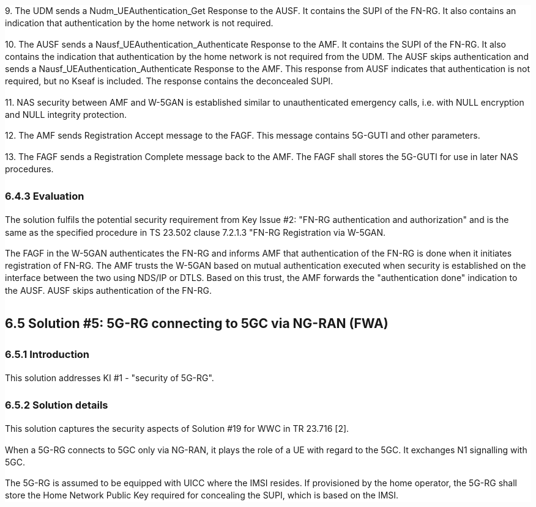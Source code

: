 9\. The UDM sends a Nudm\_UEAuthentication\_Get Response to the AUSF. It
contains the SUPI of the FN-RG. It also contains an indication that
authentication by the home network is not required.

10\. The AUSF sends a Nausf\_UEAuthentication\_Authenticate Response to
the AMF. It contains the SUPI of the FN-RG. It also contains the
indication that authentication by the home network is not required from
the UDM. The AUSF skips authentication and sends a
Nausf\_UEAuthentication\_Authenticate Response to the AMF. This response
from AUSF indicates that authentication is not required, but no Kseaf is
included. The response contains the deconcealed SUPI.

11\. NAS security between AMF and W-5GAN is established similar to
unauthenticated emergency calls, i.e. with NULL encryption and NULL
integrity protection.

12\. The AMF sends Registration Accept message to the FAGF. This message
contains 5G-GUTI and other parameters.

13\. The FAGF sends a Registration Complete message back to the AMF. The
FAGF shall stores the 5G-GUTI for use in later NAS procedures.

### 6.4.3 Evaluation

The solution fulfils the potential security requirement from Key Issue
\#2: \"FN-RG authentication and authorization\" and is the same as the
specified procedure in TS 23.502 clause 7.2.1.3 \"FN-RG Registration via
W-5GAN.

The FAGF in the W-5GAN authenticates the FN-RG and informs AMF that
authentication of the FN-RG is done when it initiates registration of
FN-RG. The AMF trusts the W-5GAN based on mutual authentication executed
when security is established on the interface between the two using
NDS/IP or DTLS. Based on this trust, the AMF forwards the
\"authentication done\" indication to the AUSF. AUSF skips
authentication of the FN-RG.

6.5 Solution \#5: 5G-RG connecting to 5GC via NG-RAN (FWA) 
----------------------------------------------------------

### 6.5.1 Introduction

This solution addresses KI \#1 - \"security of 5G-RG\".

### 6.5.2 Solution details

This solution captures the security aspects of Solution \#19 for WWC in
TR 23.716 \[2\].

When a 5G-RG connects to 5GC only via NG-RAN, it plays the role of a UE
with regard to the 5GC. It exchanges N1 signalling with 5GC.

The 5G-RG is assumed to be equipped with UICC where the IMSI resides. If
provisioned by the home operator, the 5G-RG shall store the Home Network
Public Key required for concealing the SUPI, which is based on the IMSI.
